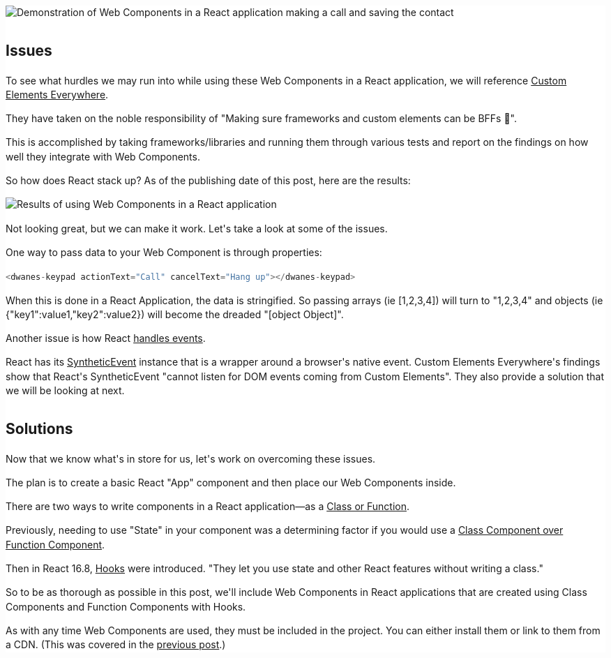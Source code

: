 ![Demonstration of Web Components in a React application making a call and saving the contact](/content/blog/using-web-components-in-a-react-application/react-rolodex.gif)

## Issues

To see what hurdles we may run into while using these Web Components in a React application, we will reference [Custom Elements Everywhere](https://custom-elements-everywhere.com).

They have taken on the noble responsibility of "Making sure frameworks and custom elements can be BFFs 🍻".

This is accomplished by taking frameworks/libraries and running them through various tests and report on the findings on how well they integrate with Web Components.

So how does React stack up? As of the publishing date of this post, here are the results:

![Results of using Web Components in a React application](/content/blog/using-web-components-in-a-react-application/custom-elements-everywhere-react.png)

Not looking great, but we can make it work. Let's take a look at some of the issues.

One way to pass data to your Web Component is through properties:

```javascript
<dwanes-keypad actionText="Call" cancelText="Hang up"></dwanes-keypad>
```

When this is done in a React Application, the data is stringified. So passing arrays (ie \[1,2,3,4]) will turn to  "1,2,3,4" and objects (ie {"key1":value1,"key2":value2}) will become the dreaded "\[object Object]".

Another issue is how React [handles events](https://reactjs.org/docs/handling-events.html).

React has its [SyntheticEvent](https://reactjs.org/docs/events.html) instance that is a wrapper around a browser's native event. Custom Elements Everywhere's findings show that React's SyntheticEvent "cannot listen for DOM events coming from Custom Elements". They also provide a solution that we will be looking at next.

## Solutions

Now that we know what's in store for us, let's work on overcoming these issues. 

The plan is to create a basic React "App" component and then place our Web Components inside. 

There are two ways to write components in a React application—as a [Class or Function](https://reactjs.org/docs/components-and-props.html#function-and-class-components). 

Previously, needing to use "State" in your component was a determining factor if you would use a [Class Component over Function Component](https://reactjs.org/docs/state-and-lifecycle.html).

Then in React 16.8, [Hooks](https://reactjs.org/docs/hooks-intro.html) were introduced. "They let you use state and other React features without writing a class."

So to be as thorough as possible in this post, we'll include Web Components in React applications that are created using Class Components and Function Components with Hooks.

As with any time Web Components are used, they must be included in the project. You can either install them or link to them from a CDN. (This was covered in the [previous post](https://www.nexmo.com/blog/2020/08/13/creating-a-web-component-with-open-wc).)
